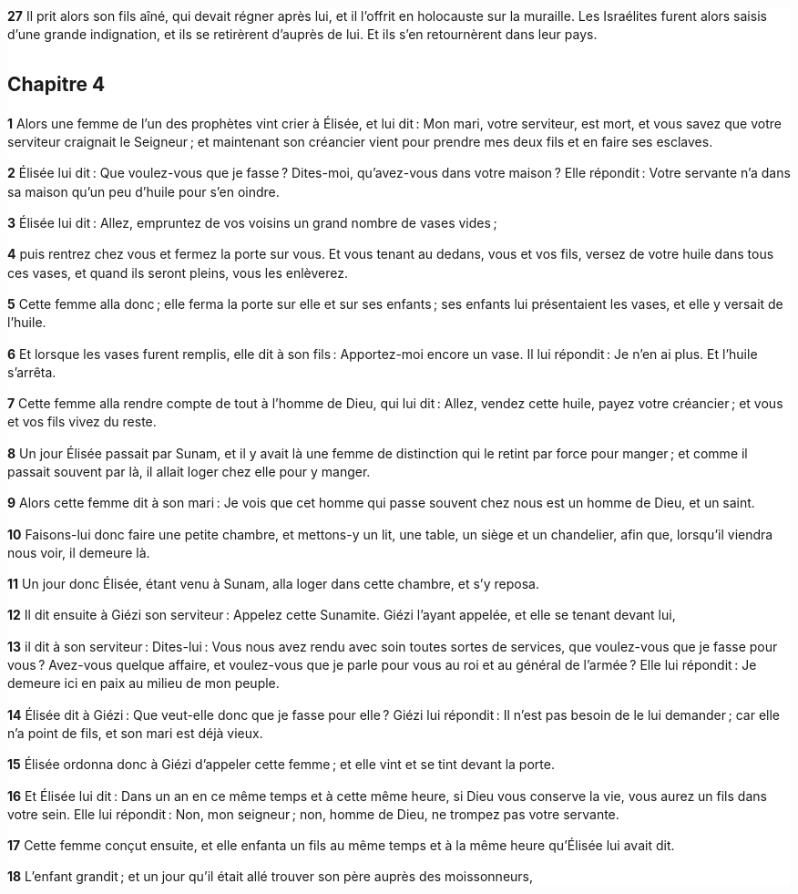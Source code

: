 **27** Il prit alors son fils aîné, qui devait régner après lui, et il l’offrit en holocauste sur la muraille. Les Israélites furent alors saisis d’une grande indignation, et ils se retirèrent d’auprès de lui. Et ils s’en retournèrent dans leur pays.

## Chapitre 4

**1** Alors une femme de l’un des prophètes vint crier à Élisée, et lui dit : Mon mari, votre serviteur, est mort, et vous savez que votre serviteur craignait le Seigneur ; et maintenant son créancier vient pour prendre mes deux fils et en faire ses esclaves.

**2** Élisée lui dit : Que voulez-vous que je fasse ? Dites-moi, qu’avez-vous dans votre maison ? Elle répondit : Votre servante n’a dans sa maison qu’un peu d’huile pour s’en oindre.

**3** Élisée lui dit : Allez, empruntez de vos voisins un grand nombre de vases vides ;

**4** puis rentrez chez vous et fermez la porte sur vous. Et vous tenant au dedans, vous et vos fils, versez de votre huile dans tous ces vases, et quand ils seront pleins, vous les enlèverez.

**5** Cette femme alla donc ; elle ferma la porte sur elle et sur ses enfants ; ses enfants lui présentaient les vases, et elle y versait de l’huile.

**6** Et lorsque les vases furent remplis, elle dit à son fils : Apportez-moi encore un vase. Il lui répondit : Je n’en ai plus. Et l’huile s’arrêta.

**7** Cette femme alla rendre compte de tout à l’homme de Dieu, qui lui dit : Allez, vendez cette huile, payez votre créancier ; et vous et vos fils vivez du reste.

**8** Un jour Élisée passait par Sunam, et il y avait là une femme de distinction qui le retint par force pour manger ; et comme il passait souvent par là, il allait loger chez elle pour y manger.

**9** Alors cette femme dit à son mari : Je vois que cet homme qui passe souvent chez nous est un homme de Dieu, et un saint.

**10** Faisons-lui donc faire une petite chambre, et mettons-y un lit, une table, un siège et un chandelier, afin que, lorsqu’il viendra nous voir, il demeure là.

**11** Un jour donc Élisée, étant venu à Sunam, alla loger dans cette chambre, et s’y reposa.

**12** Il dit ensuite à Giézi son serviteur : Appelez cette Sunamite. Giézi l’ayant appelée, et elle se tenant devant lui,

**13** il dit à son serviteur : Dites-lui : Vous nous avez rendu avec soin toutes sortes de services, que voulez-vous que je fasse pour vous ? Avez-vous quelque affaire, et voulez-vous que je parle pour vous au roi et au général de l’armée ? Elle lui répondit : Je demeure ici en paix au milieu de mon peuple.

**14** Élisée dit à Giézi : Que veut-elle donc que je fasse pour elle ? Giézi lui répondit : Il n’est pas besoin de le lui demander ; car elle n’a point de fils, et son mari est déjà vieux.

**15** Élisée ordonna donc à Giézi d’appeler cette femme ; et elle vint et se tint devant la porte.

**16** Et Élisée lui dit : Dans un an en ce même temps et à cette même heure, si Dieu vous conserve la vie, vous aurez un fils dans votre sein. Elle lui répondit : Non, mon seigneur ; non, homme de Dieu, ne trompez pas votre servante.

**17** Cette femme conçut ensuite, et elle enfanta un fils au même temps et à la même heure qu’Élisée lui avait dit.

**18** L’enfant grandit ; et un jour qu’il était allé trouver son père auprès des moissonneurs,
